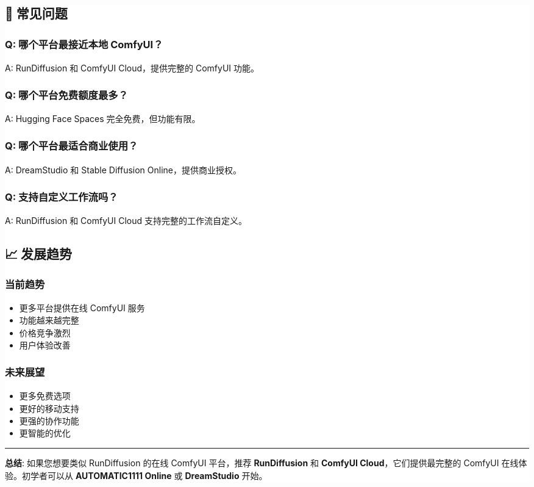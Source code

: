 ## 🔧 常见问题

### Q: 哪个平台最接近本地 ComfyUI？

A: RunDiffusion 和 ComfyUI Cloud，提供完整的 ComfyUI 功能。

### Q: 哪个平台免费额度最多？

A: Hugging Face Spaces 完全免费，但功能有限。

### Q: 哪个平台最适合商业使用？

A: DreamStudio 和 Stable Diffusion Online，提供商业授权。

### Q: 支持自定义工作流吗？

A: RunDiffusion 和 ComfyUI Cloud 支持完整的工作流自定义。

## 📈 发展趋势

### 当前趋势

- 更多平台提供在线 ComfyUI 服务
- 功能越来越完整
- 价格竞争激烈
- 用户体验改善

### 未来展望

- 更多免费选项
- 更好的移动支持
- 更强的协作功能
- 更智能的优化

---

**总结**: 如果您想要类似 RunDiffusion 的在线 ComfyUI 平台，推荐 **RunDiffusion** 和 **ComfyUI Cloud**，它们提供最完整的 ComfyUI 在线体验。初学者可以从 **AUTOMATIC1111 Online** 或 **DreamStudio** 开始。
